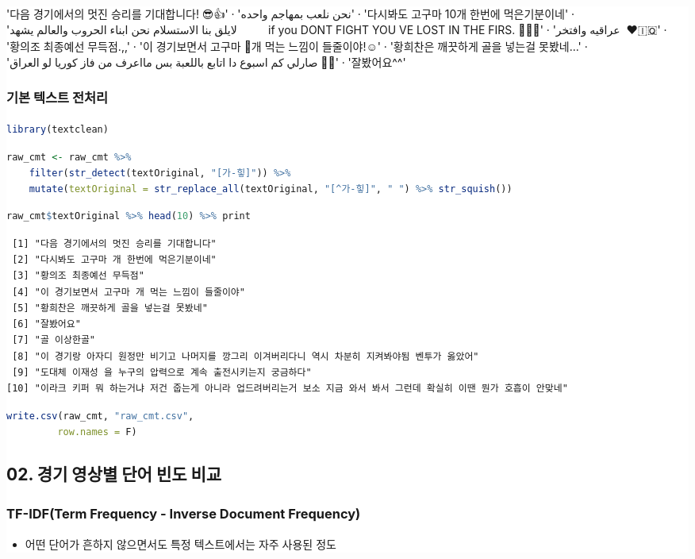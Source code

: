 

<style>
.list-inline {list-style: none; margin:0; padding: 0}
.list-inline>li {display: inline-block}
.list-inline>li:not(:last-child)::after {content: "\00b7"; padding: 0 .5ex}
</style>
<ol class=list-inline><li>'다음 경기에서의 멋진 승리를 기대합니다! 😎👍'</li><li>'نحن نلعب بمهاجم واحده'</li><li>'다시봐도 고구마 10개 한번에 먹은기분이네'</li><li><span style=white-space:pre-wrap>'لايلق بنا الاستسلام نحن ابناء الحروب والعالم يشهد          if you DONT FIGHT YOU VE LOST IN THE FIRS. 🖤🇮🇶'</span></li><li><span style=white-space:pre-wrap>'عراقيه وافتخر  ❤🇮🇶'</span></li><li>'황의조 최종예선 무득점.,,'</li><li>'이 경기보면서 고구마 💯개 먹는 느낌이 들줄이야!☺️'</li><li>'황희찬은 깨끗하게 골을 넣는걸 못봤네...'</li><li>'صارلي كم اسبوع دا اتابع باللعبة بس مااعرف من فاز كوريا لو العراق 🤣🤣'</li><li>'잘봤어요^^'</li></ol>



### 기본 텍스트 전처리


```R
library(textclean)
```


```R
raw_cmt <- raw_cmt %>% 
    filter(str_detect(textOriginal, "[가-힣]")) %>%
    mutate(textOriginal = str_replace_all(textOriginal, "[^가-힣]", " ") %>% str_squish())
```


```R
raw_cmt$textOriginal %>% head(10) %>% print
```

     [1] "다음 경기에서의 멋진 승리를 기대합니다"                                                                             
     [2] "다시봐도 고구마 개 한번에 먹은기분이네"                                                                             
     [3] "황의조 최종예선 무득점"                                                                                             
     [4] "이 경기보면서 고구마 개 먹는 느낌이 들줄이야"                                                                       
     [5] "황희찬은 깨끗하게 골을 넣는걸 못봤네"                                                                               
     [6] "잘봤어요"                                                                                                           
     [7] "골 이상한골"                                                                                                        
     [8] "이 경기랑 아자디 원정만 비기고 나머지를 깡그리 이겨버리다니 역시 차분히 지켜봐야됨 벤투가 옳았어"                   
     [9] "도대체 이재성 을 누구의 압력으로 계속 출전시키는지 궁금하다"                                                        
    [10] "이라크 키퍼 뭐 하는거냐 저건 줍는게 아니라 업드려버리는거 보소 지금 와서 봐서 그런데 확실히 이땐 뭔가 호흡이 안맞네"
    


```R
write.csv(raw_cmt, "raw_cmt.csv",
         row.names = F)
```

## 02. 경기 영상별 단어 빈도 비교

### TF-IDF(Term Frequency - Inverse Document Frequency)
- 어떤 단어가 흔하지 않으면서도 특정 텍스트에서는 자주 사용된 정도

